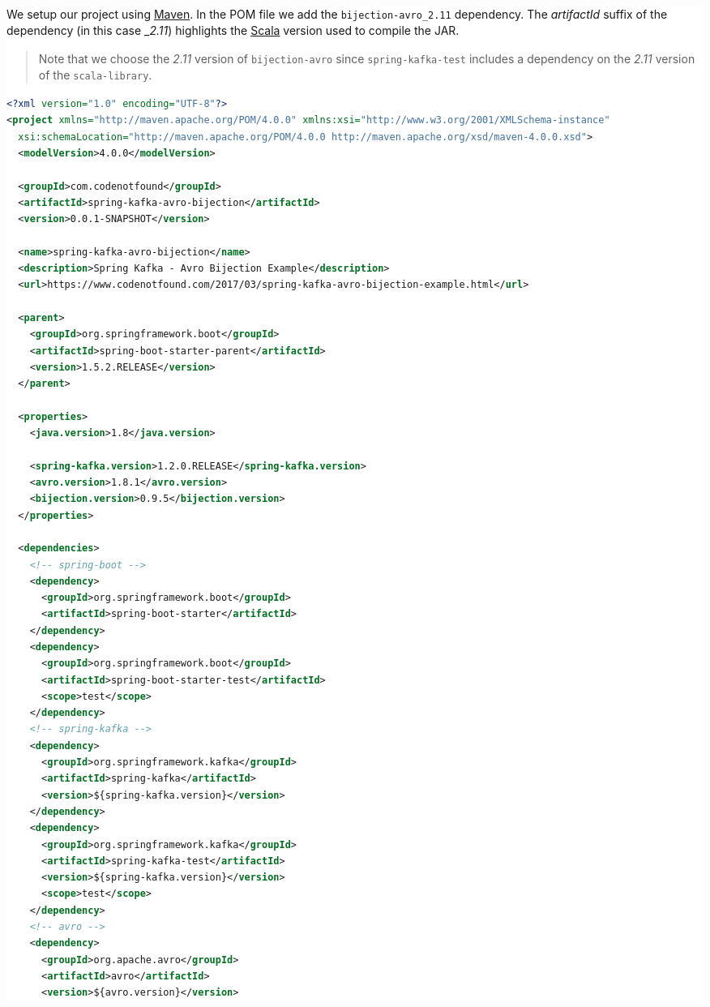 We setup our project using [Maven](https://maven.apache.org/). In the POM file we add the `bijection-avro_2.11` dependency. The <var>artifactId</var> suffix of the dependency (in this case __2.11_) highlights the [Scala](https://www.scala-lang.org/) version used to compile the JAR.

> Note that we choose the <var>2.11</var> version of `bijection-avro` since `spring-kafka-test` includes a dependency on the <var>2.11</var> version of the `scala-library`.

``` xml
<?xml version="1.0" encoding="UTF-8"?>
<project xmlns="http://maven.apache.org/POM/4.0.0" xmlns:xsi="http://www.w3.org/2001/XMLSchema-instance"
  xsi:schemaLocation="http://maven.apache.org/POM/4.0.0 http://maven.apache.org/xsd/maven-4.0.0.xsd">
  <modelVersion>4.0.0</modelVersion>

  <groupId>com.codenotfound</groupId>
  <artifactId>spring-kafka-avro-bijection</artifactId>
  <version>0.0.1-SNAPSHOT</version>

  <name>spring-kafka-avro-bijection</name>
  <description>Spring Kafka - Avro Bijection Example</description>
  <url>https://www.codenotfound.com/2017/03/spring-kafka-avro-bijection-example.html</url>

  <parent>
    <groupId>org.springframework.boot</groupId>
    <artifactId>spring-boot-starter-parent</artifactId>
    <version>1.5.2.RELEASE</version>
  </parent>

  <properties>
    <java.version>1.8</java.version>

    <spring-kafka.version>1.2.0.RELEASE</spring-kafka.version>
    <avro.version>1.8.1</avro.version>
    <bijection.version>0.9.5</bijection.version>
  </properties>

  <dependencies>
    <!-- spring-boot -->
    <dependency>
      <groupId>org.springframework.boot</groupId>
      <artifactId>spring-boot-starter</artifactId>
    </dependency>
    <dependency>
      <groupId>org.springframework.boot</groupId>
      <artifactId>spring-boot-starter-test</artifactId>
      <scope>test</scope>
    </dependency>
    <!-- spring-kafka -->
    <dependency>
      <groupId>org.springframework.kafka</groupId>
      <artifactId>spring-kafka</artifactId>
      <version>${spring-kafka.version}</version>
    </dependency>
    <dependency>
      <groupId>org.springframework.kafka</groupId>
      <artifactId>spring-kafka-test</artifactId>
      <version>${spring-kafka.version}</version>
      <scope>test</scope>
    </dependency>
    <!-- avro -->
    <dependency>
      <groupId>org.apache.avro</groupId>
      <artifactId>avro</artifactId>
      <version>${avro.version}</version>
```